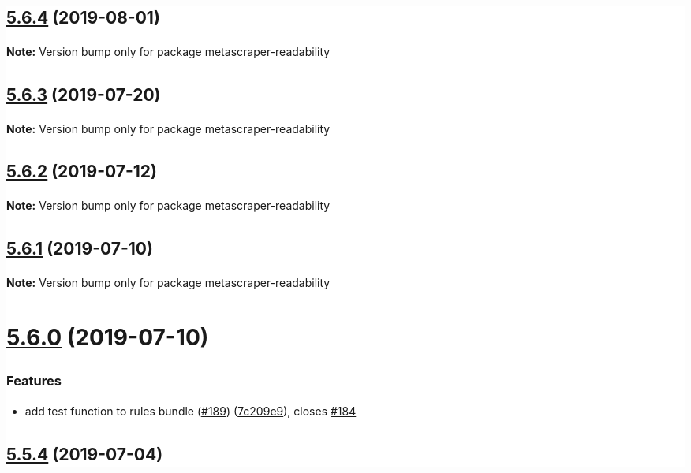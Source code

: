 


## [5.6.4](https://github.com/microlinkhq/metascraper/tree/master/packages/metascraper-readability/compare/v5.6.3...v5.6.4) (2019-08-01)

**Note:** Version bump only for package metascraper-readability





## [5.6.3](https://github.com/microlinkhq/metascraper/tree/master/packages/metascraper-readability/compare/v5.6.2...v5.6.3) (2019-07-20)

**Note:** Version bump only for package metascraper-readability





## [5.6.2](https://github.com/microlinkhq/metascraper/tree/master/packages/metascraper-readability/compare/v5.6.1...v5.6.2) (2019-07-12)

**Note:** Version bump only for package metascraper-readability





## [5.6.1](https://github.com/microlinkhq/metascraper/tree/master/packages/metascraper-readability/compare/v5.6.0...v5.6.1) (2019-07-10)

**Note:** Version bump only for package metascraper-readability





# [5.6.0](https://github.com/microlinkhq/metascraper/tree/master/packages/metascraper-readability/compare/v5.5.4...v5.6.0) (2019-07-10)


### Features

* add test function to rules bundle ([#189](https://github.com/microlinkhq/metascraper/tree/master/packages/metascraper-readability/issues/189)) ([7c209e9](https://github.com/microlinkhq/metascraper/tree/master/packages/metascraper-readability/commit/7c209e9)), closes [#184](https://github.com/microlinkhq/metascraper/tree/master/packages/metascraper-readability/issues/184)





## [5.5.4](https://github.com/microlinkhq/metascraper/tree/master/packages/metascraper-readability/compare/v5.5.3...v5.5.4) (2019-07-04)
